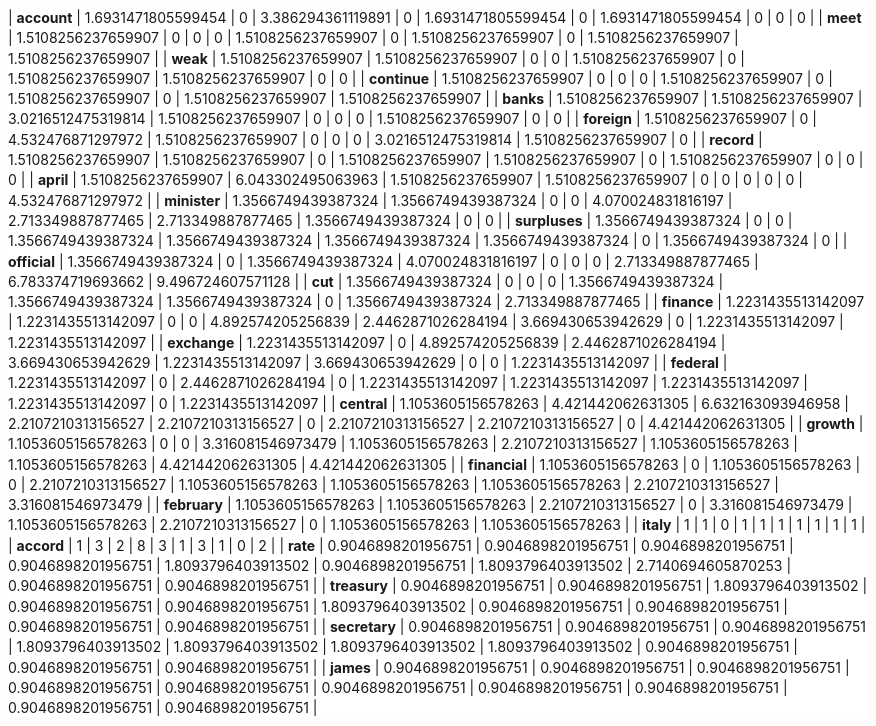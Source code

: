 | **account**          | 1.6931471805599454 | 0                  | 3.386294361119891  | 0                  | 1.6931471805599454 | 0                  | 1.6931471805599454 | 0                  | 0                  | 0                  |
| **meet**             | 1.5108256237659907 | 0                  | 0                  | 0                  | 1.5108256237659907 | 0                  | 1.5108256237659907 | 0                  | 1.5108256237659907 | 1.5108256237659907 |
| **weak**             | 1.5108256237659907 | 1.5108256237659907 | 0                  | 0                  | 1.5108256237659907 | 0                  | 1.5108256237659907 | 1.5108256237659907 | 0                  | 0                  |
| **continue**         | 1.5108256237659907 | 0                  | 0                  | 0                  | 1.5108256237659907 | 0                  | 1.5108256237659907 | 0                  | 1.5108256237659907 | 1.5108256237659907 |
| **banks**            | 1.5108256237659907 | 1.5108256237659907 | 3.0216512475319814 | 1.5108256237659907 | 0                  | 0                  | 0                  | 1.5108256237659907 | 0                  | 0                  |
| **foreign**          | 1.5108256237659907 | 0                  | 4.532476871297972  | 1.5108256237659907 | 0                  | 0                  | 0                  | 3.0216512475319814 | 1.5108256237659907 | 0                  |
| **record**           | 1.5108256237659907 | 1.5108256237659907 | 0                  | 1.5108256237659907 | 1.5108256237659907 | 0                  | 1.5108256237659907 | 0                  | 0                  | 0                  |
| **april**            | 1.5108256237659907 | 6.043302495063963  | 1.5108256237659907 | 1.5108256237659907 | 0                  | 0                  | 0                  | 0                  | 0                  | 4.532476871297972  |
| **minister**         | 1.3566749439387324 | 1.3566749439387324 | 0                  | 0                  | 4.070024831816197  | 2.713349887877465  | 2.713349887877465  | 1.3566749439387324 | 0                  | 0                  |
| **surpluses**        | 1.3566749439387324 | 0                  | 0                  | 1.3566749439387324 | 1.3566749439387324 | 1.3566749439387324 | 1.3566749439387324 | 0                  | 1.3566749439387324 | 0                  |
| **official**         | 1.3566749439387324 | 0                  | 1.3566749439387324 | 4.070024831816197  | 0                  | 0                  | 0                  | 2.713349887877465  | 6.783374719693662  | 9.496724607571128  |
| **cut**              | 1.3566749439387324 | 0                  | 0                  | 0                  | 1.3566749439387324 | 1.3566749439387324 | 1.3566749439387324 | 0                  | 1.3566749439387324 | 2.713349887877465  |
| **finance**          | 1.2231435513142097 | 1.2231435513142097 | 0                  | 0                  | 4.892574205256839  | 2.4462871026284194 | 3.669430653942629  | 0                  | 1.2231435513142097 | 1.2231435513142097 |
| **exchange**         | 1.2231435513142097 | 0                  | 4.892574205256839  | 2.4462871026284194 | 3.669430653942629  | 1.2231435513142097 | 3.669430653942629  | 0                  | 0                  | 1.2231435513142097 |
| **federal**          | 1.2231435513142097 | 0                  | 2.4462871026284194 | 0                  | 1.2231435513142097 | 1.2231435513142097 | 1.2231435513142097 | 1.2231435513142097 | 0                  | 1.2231435513142097 |
| **central**          | 1.1053605156578263 | 4.421442062631305  | 6.632163093946958  | 2.2107210313156527 | 2.2107210313156527 | 0                  | 2.2107210313156527 | 2.2107210313156527 | 0                  | 4.421442062631305  |
| **growth**           | 1.1053605156578263 | 0                  | 0                  | 3.316081546973479  | 1.1053605156578263 | 2.2107210313156527 | 1.1053605156578263 | 1.1053605156578263 | 4.421442062631305  | 4.421442062631305  |
| **financial**        | 1.1053605156578263 | 0                  | 1.1053605156578263 | 0                  | 2.2107210313156527 | 1.1053605156578263 | 1.1053605156578263 | 1.1053605156578263 | 2.2107210313156527 | 3.316081546973479  |
| **february**         | 1.1053605156578263 | 1.1053605156578263 | 2.2107210313156527 | 0                  | 3.316081546973479  | 1.1053605156578263 | 2.2107210313156527 | 0                  | 1.1053605156578263 | 1.1053605156578263 |
| **italy**            | 1                  | 1                  | 0                  | 1                  | 1                  | 1                  | 1                  | 1                  | 1                  | 1                  |
| **accord**           | 1                  | 3                  | 2                  | 8                  | 3                  | 1                  | 3                  | 1                  | 0                  | 2                  |
| **rate**             | 0.9046898201956751 | 0.9046898201956751 | 0.9046898201956751 | 0.9046898201956751 | 1.8093796403913502 | 0.9046898201956751 | 1.8093796403913502 | 2.7140694605870253 | 0.9046898201956751 | 0.9046898201956751 |
| **treasury**         | 0.9046898201956751 | 0.9046898201956751 | 1.8093796403913502 | 0.9046898201956751 | 0.9046898201956751 | 1.8093796403913502 | 0.9046898201956751 | 0.9046898201956751 | 0.9046898201956751 | 0.9046898201956751 |
| **secretary**        | 0.9046898201956751 | 0.9046898201956751 | 0.9046898201956751 | 1.8093796403913502 | 1.8093796403913502 | 1.8093796403913502 | 1.8093796403913502 | 0.9046898201956751 | 0.9046898201956751 | 0.9046898201956751 |
| **james**            | 0.9046898201956751 | 0.9046898201956751 | 0.9046898201956751 | 0.9046898201956751 | 0.9046898201956751 | 0.9046898201956751 | 0.9046898201956751 | 0.9046898201956751 | 0.9046898201956751 | 0.9046898201956751 |